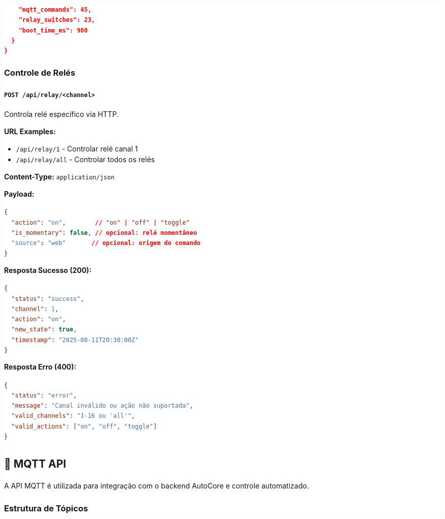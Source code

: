 ```json
    "mqtt_commands": 45,
    "relay_switches": 23,
    "boot_time_ms": 980
  }
}
```

### Controle de Relés

#### `POST /api/relay/<channel>`

Controla relé específico via HTTP.

**URL Examples:**
- `/api/relay/1` - Controlar relé canal 1
- `/api/relay/all` - Controlar todos os relés

**Content-Type:** `application/json`

**Payload:**
```json
{
  "action": "on",        // "on" | "off" | "toggle"
  "is_momentary": false, // opcional: relé momentâneo
  "source": "web"       // opcional: origem do comando
}
```

**Resposta Sucesso (200):**
```json
{
  "status": "success",
  "channel": 1,
  "action": "on",
  "new_state": true,
  "timestamp": "2025-08-11T20:30:00Z"
}
```

**Resposta Erro (400):**
```json
{
  "status": "error",
  "message": "Canal inválido ou ação não suportada",
  "valid_channels": "1-16 ou 'all'",
  "valid_actions": ["on", "off", "toggle"]
}
```

## 📡 MQTT API

A API MQTT é utilizada para integração com o backend AutoCore e controle automatizado.

### Estrutura de Tópicos
